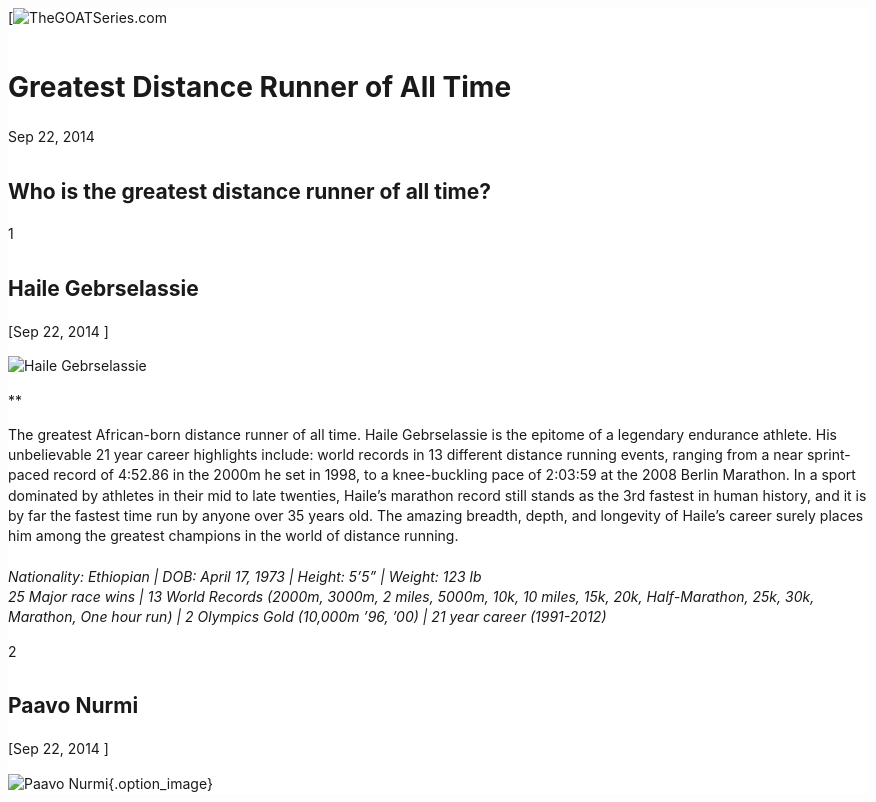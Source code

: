 [![TheGOATSeries.com](http://www.thegoatseries.com/wp-content/uploads/2014/09/TGS_newspaper_header1.jpg "The GOAT Series")

Greatest Distance Runner of All Time 
====================================

Sep 22, 2014

Who is the greatest distance runner of all time? 
------------------------------------------------

1

Haile Gebrselassie 
------------------

[Sep 22, 2014 ]

![Haile Gebrselassie](//media-cdn.list.ly/production/106982/849521/item849521_185px?ver=0283095114)

**

The greatest African-born distance runner of all time. Haile
Gebrselassie is the epitome of a legendary endurance athlete. His
unbelievable 21 year career highlights include: world records in 13
different distance running events, ranging from a near sprint-paced
record of 4:52.86 in the 2000m he set in 1998, to a knee-buckling pace
of 2:03:59 at the 2008 Berlin Marathon. In a sport dominated by athletes
in their mid to late twenties, Haile’s marathon record still stands as
the 3rd fastest in human history, and it is by far the fastest time run
by anyone over 35 years old. The amazing breadth, depth, and longevity
of Haile’s career surely places him among the greatest champions in the
world of distance running.\
\
*Nationality: Ethiopian | DOB: April 17, 1973 | Height: 5’5” | Weight:
123 lb\
25 Major race wins | 13 World Records (2000m, 3000m, 2 miles, 5000m,
10k, 10 miles, 15k, 20k, Half-Marathon, 25k, 30k, Marathon, One hour
run) | 2 Olympics Gold (10,000m ’96, ’00) | 21 year career (1991-2012)*







2


Paavo Nurmi 
-----------



[Sep 22, 2014 ]



![Paavo
Nurmi](//media-cdn.list.ly/production/106982/849529/item849529_185px?ver=3561682863){.option_image}
